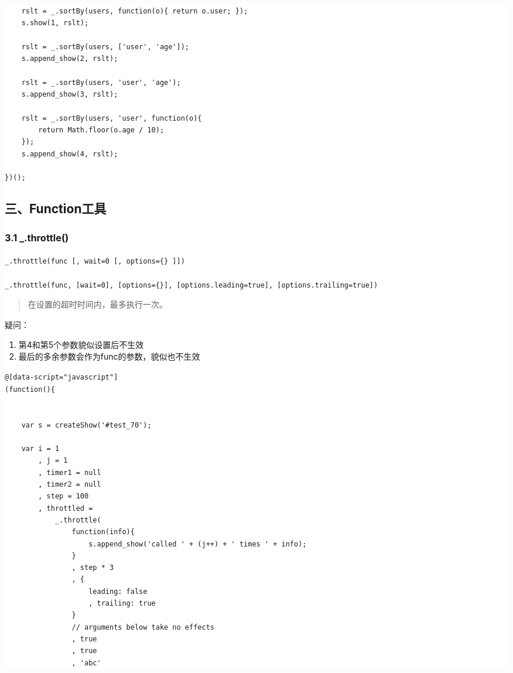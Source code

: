         rslt = _.sortBy(users, function(o){ return o.user; });
        s.show(1, rslt);

        rslt = _.sortBy(users, ['user', 'age']);
        s.append_show(2, rslt);

        rslt = _.sortBy(users, 'user', 'age');
        s.append_show(3, rslt);

        rslt = _.sortBy(users, 'user', function(o){
            return Math.floor(o.age / 10);
        });
        s.append_show(4, rslt);

    })();

</div>
<div class="test-console"></div>
<div class="test-panel">
</div>
</div>






## 三、Function工具


### 3.1 _.throttle()

    _.throttle(func [, wait=0 [, options={} ]])

    _.throttle(func, [wait=0], [options={}], [options.leading=true], [options.trailing=true])


> 在设置的超时时间内，最多执行一次。


疑问：
1. 第4和第5个参数貌似设置后不生效
2. 最后的多余参数会作为func的参数，貌似也不生效


<div id="test_70" class="test">
<div class="test-container">

    @[data-script="javascript"]
    (function(){


        var s = createShow('#test_70');

        var i = 1
            , j = 1
            , timer1 = null
            , timer2 = null
            , step = 100
            , throttled = 
                _.throttle(
                    function(info){
                        s.append_show('called ' + (j++) + ' times ' + info); 
                    }
                    , step * 3
                    , {
                        leading: false
                        , trailing: true
                    }
                    // arguments below take no effects
                    , true 
                    , true 
                    , 'abc'